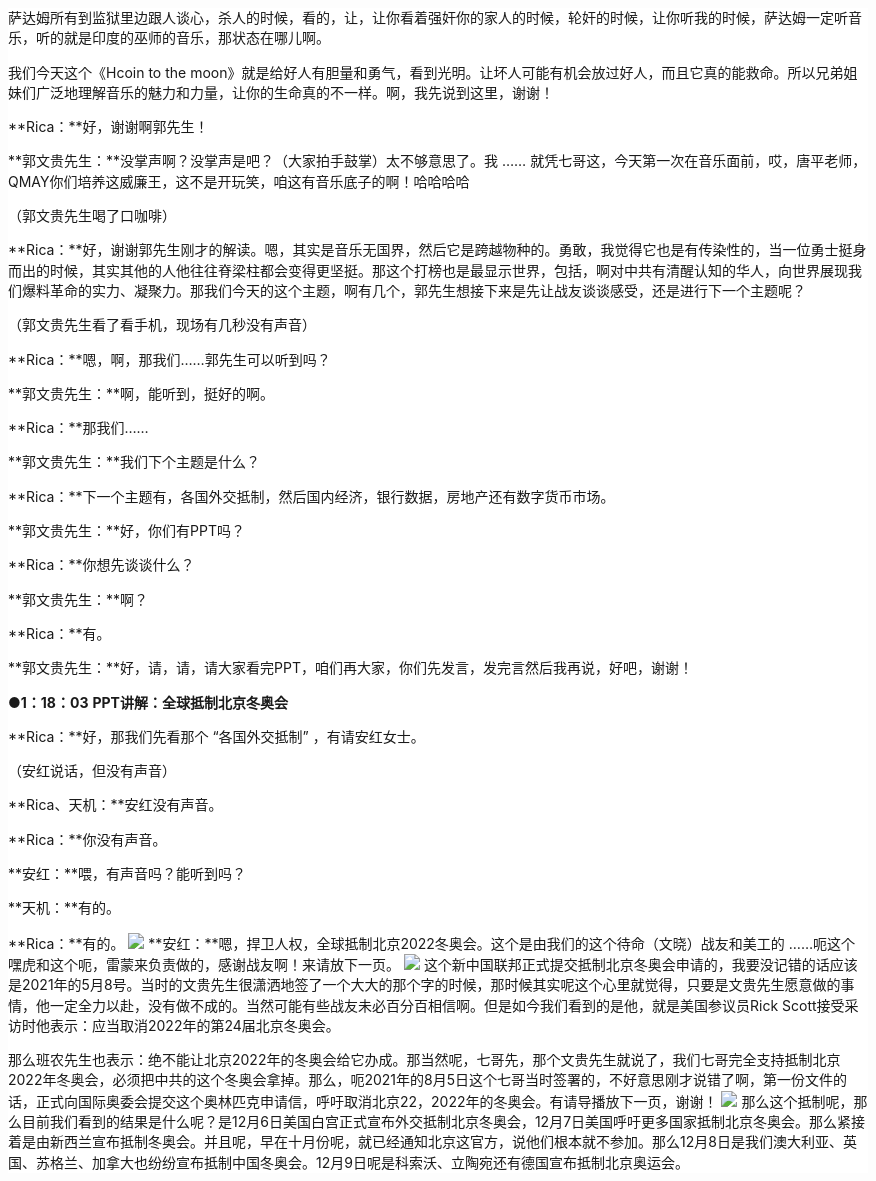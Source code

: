 萨达姆所有到监狱里边跟人谈心，杀人的时候，看的，让，让你看着强奸你的家人的时候，轮奸的时候，让你听我的时候，萨达姆一定听音乐，听的就是印度的巫师的音乐，那状态在哪儿啊。

我们今天这个《Hcoin to the moon》就是给好人有胆量和勇气，看到光明。让坏人可能有机会放过好人，而且它真的能救命。所以兄弟姐妹们广泛地理解音乐的魅力和力量，让你的生命真的不一样。啊，我先说到这里，谢谢！

**Rica：**好，谢谢啊郭先生！

**郭文贵先生：**没掌声啊？没掌声是吧？（大家拍手鼓掌）太不够意思了。我 …… 就凭七哥这，今天第一次在音乐面前，哎，唐平老师，QMAY你们培养这威廉王，这不是开玩笑，咱这有音乐底子的啊！哈哈哈哈

（郭文贵先生喝了口咖啡）

**Rica：**好，谢谢郭先生刚才的解读。嗯，其实是音乐无国界，然后它是跨越物种的。勇敢，我觉得它也是有传染性的，当一位勇士挺身而出的时候，其实其他的人他往往脊梁柱都会变得更坚挺。那这个打榜也是最显示世界，包括，啊对中共有清醒认知的华人，向世界展现我们爆料革命的实力、凝聚力。那我们今天的这个主题，啊有几个，郭先生想接下来是先让战友谈谈感受，还是进行下一个主题呢？

（郭文贵先生看了看手机，现场有几秒没有声音）

**Rica：**嗯，啊，那我们……郭先生可以听到吗？

**郭文贵先生：**啊，能听到，挺好的啊。

**Rica：**那我们……

**郭文贵先生：**我们下个主题是什么？

**Rica：**下一个主题有，各国外交抵制，然后国内经济，银行数据，房地产还有数字货币市场。

**郭文贵先生：**好，你们有PPT吗？

**Rica：**你想先谈谈什么？

**郭文贵先生：**啊？

**Rica：**有。

**郭文贵先生：**好，请，请，请大家看完PPT，咱们再大家，你们先发言，发完言然后我再说，好吧，谢谢！

●**1：18：03** **PPT讲解：全球抵制北京冬奥会**

**Rica：**好，那我们先看那个 “各国外交抵制” ，有请安红女士。

（安红说话，但没有声音）

**Rica、天机：**安红没有声音。

**Rica：**你没有声音。

**安红：**喂，有声音吗？能听到吗？

**天机：**有的。

**Rica：**有的。
![](https://assets.gnews.org/wp-content/uploads/2021/12/01-3.png)
**安红：**嗯，捍卫人权，全球抵制北京2022冬奥会。这个是由我们的这个待命（文晓）战友和美工的 ……呃这个嘿虎和这个呃，雷蒙来负责做的，感谢战友啊！来请放下一页。
![](https://assets.gnews.org/wp-content/uploads/2021/12/02-5.png)
这个新中国联邦正式提交抵制北京冬奥会申请的，我要没记错的话应该是2021年的5月8号。当时的文贵先生很潇洒地签了一个大大的那个字的时候，那时候其实呢这个心里就觉得，只要是文贵先生愿意做的事情，他一定全力以赴，没有做不成的。当然可能有些战友未必百分百相信啊。但是如今我们看到的是他，就是美国参议员Rick Scott接受采访时他表示：应当取消2022年的第24届北京冬奥会。

那么班农先生也表示：绝不能让北京2022年的冬奥会给它办成。那当然呢，七哥先，那个文贵先生就说了，我们七哥完全支持抵制北京2022年冬奥会，必须把中共的这个冬奥会拿掉。那么，呃2021年的8月5日这个七哥当时签署的，不好意思刚才说错了啊，第一份文件的话，正式向国际奥委会提交这个奥林匹克申请信，呼吁取消北京22，2022年的冬奥会。有请导播放下一页，谢谢！
![](https://assets.gnews.org/wp-content/uploads/2021/12/03-2.png)
那么这个抵制呢，那么目前我们看到的结果是什么呢？是12月6日美国白宫正式宣布外交抵制北京冬奥会，12月7日美国呼吁更多国家抵制北京冬奥会。那么紧接着是由新西兰宣布抵制冬奥会。并且呢，早在十月份呢，就已经通知北京这官方，说他们根本就不参加。那么12月8日是我们澳大利亚、英国、苏格兰、加拿大也纷纷宣布抵制中国冬奥会。12月9日呢是科索沃、立陶宛还有德国宣布抵制北京奥运会。
